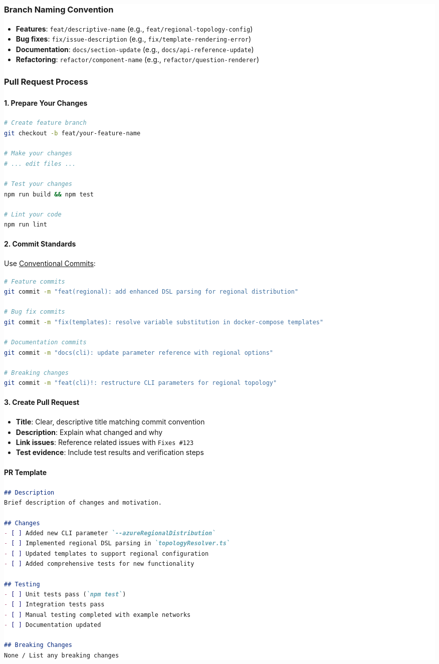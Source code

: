 ### Branch Naming Convention
- **Features**: `feat/descriptive-name` (e.g., `feat/regional-topology-config`)
- **Bug fixes**: `fix/issue-description` (e.g., `fix/template-rendering-error`)
- **Documentation**: `docs/section-update` (e.g., `docs/api-reference-update`)
- **Refactoring**: `refactor/component-name` (e.g., `refactor/question-renderer`)

### Pull Request Process

#### 1. Prepare Your Changes
```bash
# Create feature branch
git checkout -b feat/your-feature-name

# Make your changes
# ... edit files ...

# Test your changes
npm run build && npm test

# Lint your code
npm run lint
```

#### 2. Commit Standards
Use [Conventional Commits](https://conventionalcommits.org/):
```bash
# Feature commits
git commit -m "feat(regional): add enhanced DSL parsing for regional distribution"

# Bug fix commits
git commit -m "fix(templates): resolve variable substitution in docker-compose templates"

# Documentation commits  
git commit -m "docs(cli): update parameter reference with regional options"

# Breaking changes
git commit -m "feat(cli)!: restructure CLI parameters for regional topology"
```

#### 3. Create Pull Request
- **Title**: Clear, descriptive title matching commit convention
- **Description**: Explain what changed and why
- **Link issues**: Reference related issues with `Fixes #123`
- **Test evidence**: Include test results and verification steps

#### PR Template
```markdown
## Description
Brief description of changes and motivation.

## Changes
- [ ] Added new CLI parameter `--azureRegionalDistribution`
- [ ] Implemented regional DSL parsing in `topologyResolver.ts`
- [ ] Updated templates to support regional configuration
- [ ] Added comprehensive tests for new functionality

## Testing
- [ ] Unit tests pass (`npm test`)
- [ ] Integration tests pass 
- [ ] Manual testing completed with example networks
- [ ] Documentation updated

## Breaking Changes
None / List any breaking changes
```

  [region: string]: {
